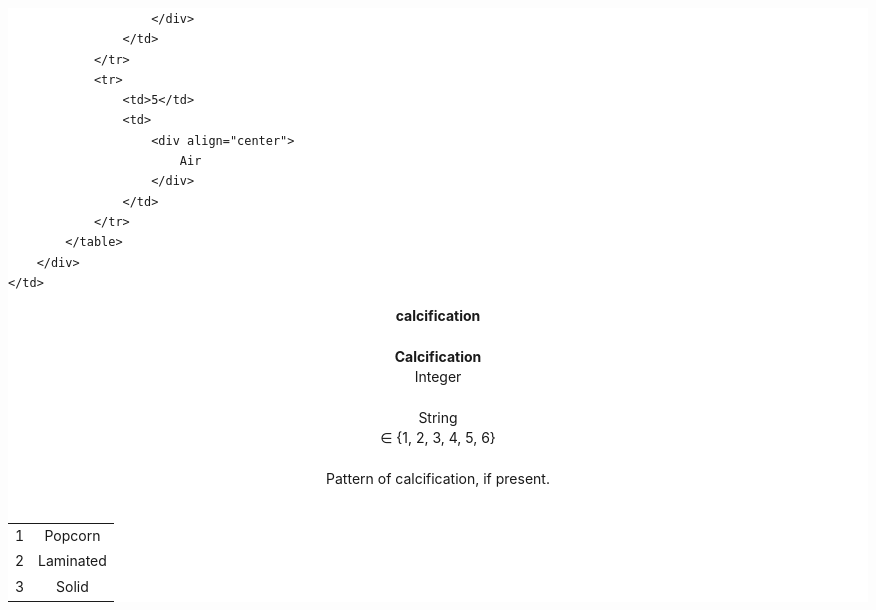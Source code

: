                         </div>
                    </td>
                </tr>
                <tr>
                    <td>5</td>
                    <td>
                        <div align="center">
                            Air
                        </div>
                    </td>
                </tr>
            </table>
        </div>
    </td>
  </tr>

  <tr>
    <td width="5%">
        <div align="center">
        <b>calcification</b>
        <br/><br/>
        <b>Calcification</b>
        </div>
    </td>
    <td width="5%">
        <div align="center">
            Integer
            <br/><br/>
            String
        </div>
    </td>
    <td width="30%">
        <div align="center">
            &in; &lbrace;1, 2, 3, 4, 5, 6&rbrace;
        </div>
    </td>
    <td width="60%">
        <div align="center">
            <br/>
            Pattern of calcification, if present.
            <br/><br/>
            <table>
                <tr>
                    <td>1</td>
                    <td>
                        <div align="center">
                            Popcorn
                        </div>
                    </td>
                </tr>
                <tr>
                    <td>2</td>
                    <td>
                        <div align="center">
                            Laminated
                        </div>
                    </td>
                </tr>
                <tr>
                    <td>3</td>
                    <td>
                        <div align="center">
                            Solid
                        </div>